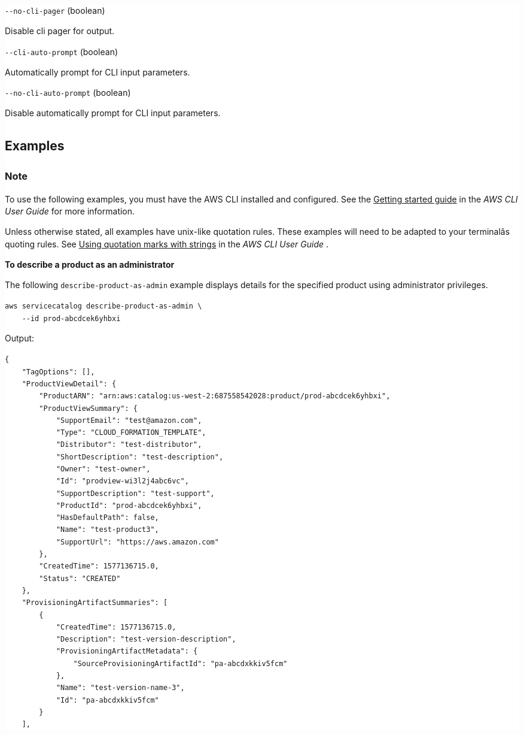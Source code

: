 `--no-cli-pager` (boolean)

Disable cli pager for output.

`--cli-auto-prompt` (boolean)

Automatically prompt for CLI input parameters.

`--no-cli-auto-prompt` (boolean)

Disable automatically prompt for CLI input parameters.

## Examples

### Note

To use the following examples, you must have the AWS CLI installed and configured. See the [Getting started guide](https://docs.aws.amazon.com/cli/latest/userguide/cli-chap-getting-started.html) in the *AWS CLI User Guide* for more information.

Unless otherwise stated, all examples have unix-like quotation rules. These examples will need to be adapted to your terminalâs quoting rules. See [Using quotation marks with strings](https://docs.aws.amazon.com/cli/latest/userguide/cli-usage-parameters-quoting-strings.html) in the *AWS CLI User Guide* .

**To describe a product as an administrator**

The following `describe-product-as-admin` example displays details for the specified product using administrator privileges.

```
aws servicecatalog describe-product-as-admin \
    --id prod-abcdcek6yhbxi
```

Output:

```
{
    "TagOptions": [],
    "ProductViewDetail": {
        "ProductARN": "arn:aws:catalog:us-west-2:687558542028:product/prod-abcdcek6yhbxi",
        "ProductViewSummary": {
            "SupportEmail": "test@amazon.com",
            "Type": "CLOUD_FORMATION_TEMPLATE",
            "Distributor": "test-distributor",
            "ShortDescription": "test-description",
            "Owner": "test-owner",
            "Id": "prodview-wi3l2j4abc6vc",
            "SupportDescription": "test-support",
            "ProductId": "prod-abcdcek6yhbxi",
            "HasDefaultPath": false,
            "Name": "test-product3",
            "SupportUrl": "https://aws.amazon.com"
        },
        "CreatedTime": 1577136715.0,
        "Status": "CREATED"
    },
    "ProvisioningArtifactSummaries": [
        {
            "CreatedTime": 1577136715.0,
            "Description": "test-version-description",
            "ProvisioningArtifactMetadata": {
                "SourceProvisioningArtifactId": "pa-abcdxkkiv5fcm"
            },
            "Name": "test-version-name-3",
            "Id": "pa-abcdxkkiv5fcm"
        }
    ],
```
